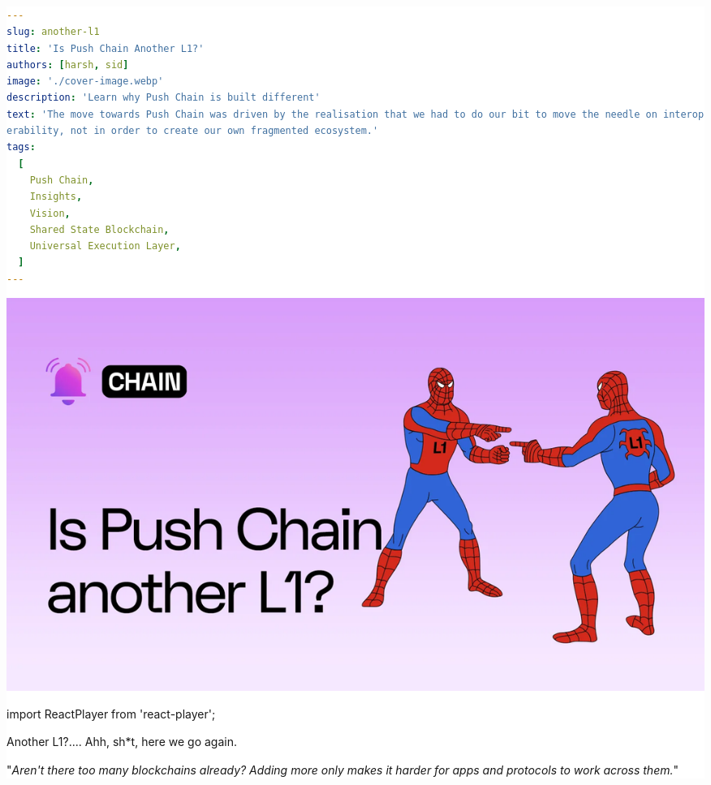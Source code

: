 ```yaml
---
slug: another-l1
title: 'Is Push Chain Another L1?'
authors: [harsh, sid]
image: './cover-image.webp'
description: 'Learn why Push Chain is built different'
text: 'The move towards Push Chain was driven by the realisation that we had to do our bit to move the needle on interoperability, not in order to create our own fragmented ecosystem.'
tags:
  [
    Push Chain,
    Insights,
    Vision,
    Shared State Blockchain,
    Universal Execution Layer,
  ]
---
```


![Cover image of Is Push Chain Another L1?](./cover-image.webp)



import ReactPlayer from 'react-player';

Another L1?.... Ahh, sh\*t, here we go again.

"_Aren't there too many blockchains already? Adding more only makes it harder for apps and protocols to work across them._"

